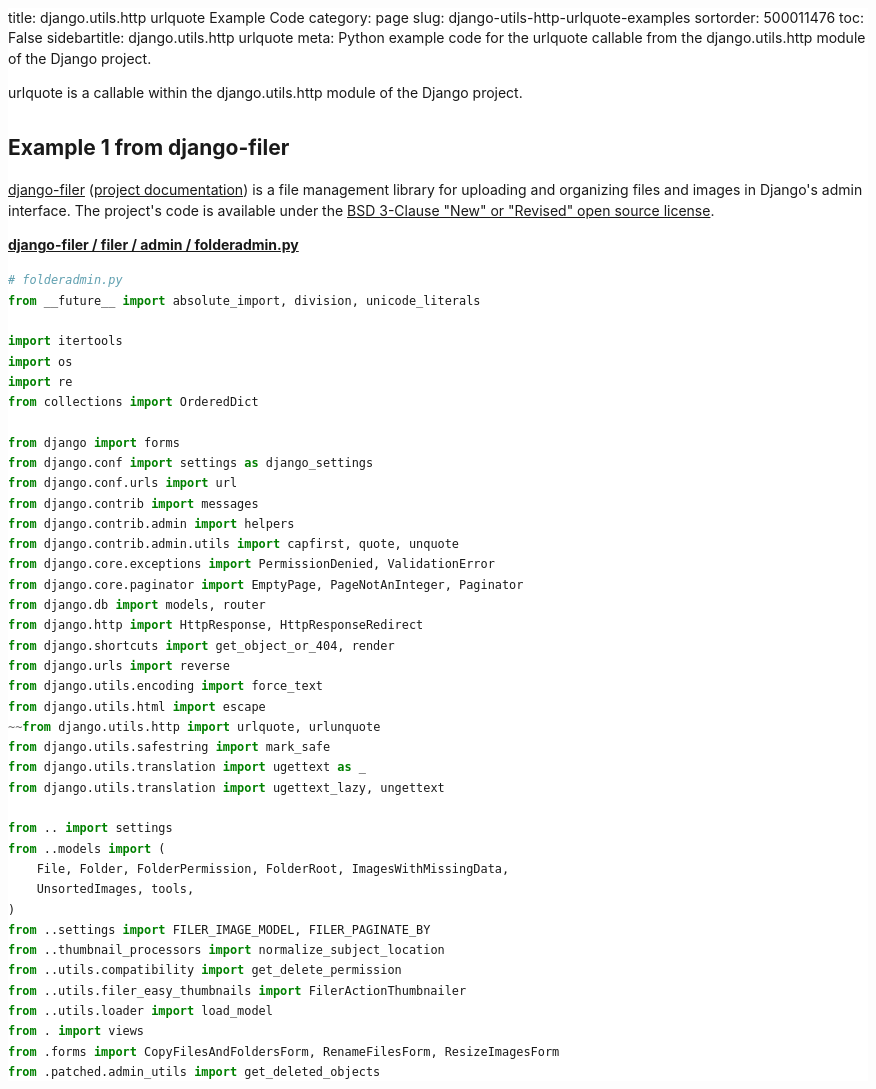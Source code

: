 title: django.utils.http urlquote Example Code
category: page
slug: django-utils-http-urlquote-examples
sortorder: 500011476
toc: False
sidebartitle: django.utils.http urlquote
meta: Python example code for the urlquote callable from the django.utils.http module of the Django project.


urlquote is a callable within the django.utils.http module of the Django project.


## Example 1 from django-filer
[django-filer](https://github.com/divio/django-filer)
([project documentation](https://django-filer.readthedocs.io/en/latest/))
is a file management library for uploading and organizing files and images
in Django's admin interface. The project's code is available under the
[BSD 3-Clause "New" or "Revised" open source license](https://github.com/divio/django-filer/blob/develop/LICENSE.txt).

[**django-filer / filer / admin / folderadmin.py**](https://github.com/divio/django-filer/blob/develop/filer/admin/folderadmin.py)

```python
# folderadmin.py
from __future__ import absolute_import, division, unicode_literals

import itertools
import os
import re
from collections import OrderedDict

from django import forms
from django.conf import settings as django_settings
from django.conf.urls import url
from django.contrib import messages
from django.contrib.admin import helpers
from django.contrib.admin.utils import capfirst, quote, unquote
from django.core.exceptions import PermissionDenied, ValidationError
from django.core.paginator import EmptyPage, PageNotAnInteger, Paginator
from django.db import models, router
from django.http import HttpResponse, HttpResponseRedirect
from django.shortcuts import get_object_or_404, render
from django.urls import reverse
from django.utils.encoding import force_text
from django.utils.html import escape
~~from django.utils.http import urlquote, urlunquote
from django.utils.safestring import mark_safe
from django.utils.translation import ugettext as _
from django.utils.translation import ugettext_lazy, ungettext

from .. import settings
from ..models import (
    File, Folder, FolderPermission, FolderRoot, ImagesWithMissingData,
    UnsortedImages, tools,
)
from ..settings import FILER_IMAGE_MODEL, FILER_PAGINATE_BY
from ..thumbnail_processors import normalize_subject_location
from ..utils.compatibility import get_delete_permission
from ..utils.filer_easy_thumbnails import FilerActionThumbnailer
from ..utils.loader import load_model
from . import views
from .forms import CopyFilesAndFoldersForm, RenameFilesForm, ResizeImagesForm
from .patched.admin_utils import get_deleted_objects
```